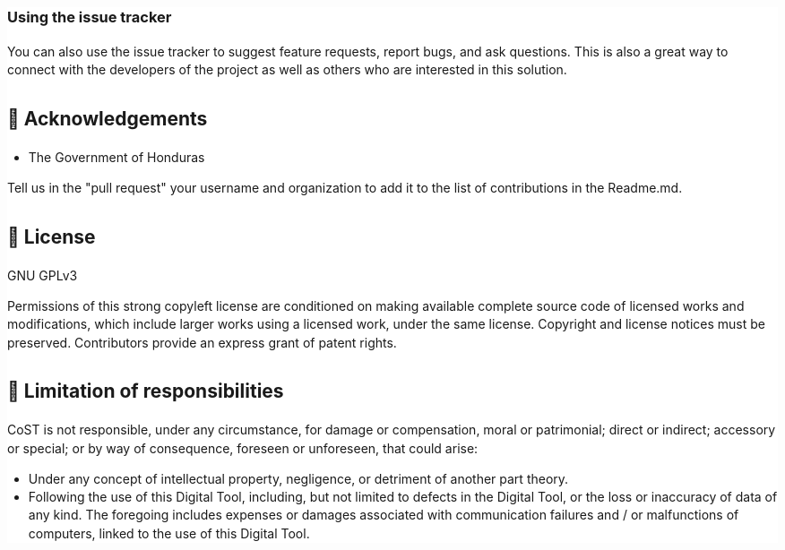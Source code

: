 ### Using the issue tracker

You can also use the issue tracker to suggest feature requests, report bugs, and ask questions.
This is also a great way to connect with the developers of the project as well
as others who are interested in this solution.


## 🎉 Acknowledgements <a name = "acknowledgement"></a>

- The Government of Honduras

Tell us in the "pull request" your username and organization to add it to the list of contributions in the Readme.md.



## 🎉 License <a name = "license"></a>

GNU GPLv3

Permissions of this strong copyleft license are conditioned on making available complete source code of licensed works and modifications, which include larger works using a licensed work, under the same license. Copyright and license notices must be preserved. Contributors provide an express grant of patent rights.

## 🎉 Limitation of responsibilities <a name = "limitation"></a>

CoST is not responsible, under any circumstance, for damage or compensation, moral or patrimonial; direct or indirect; accessory or special; or by way of consequence, foreseen or unforeseen, that could arise:

- Under any concept of intellectual property, negligence, or detriment of another part theory. 
- Following the use of this Digital Tool, including, but not limited to defects in the Digital Tool, or the loss or inaccuracy of data of any kind. The foregoing includes expenses or damages associated with communication failures and / or malfunctions of computers, linked to the use of this Digital Tool.

